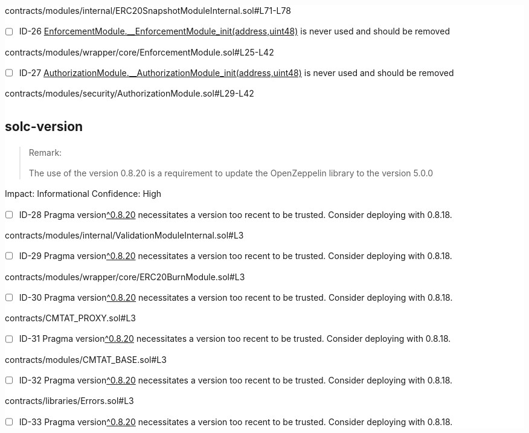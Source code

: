 contracts/modules/internal/ERC20SnapshotModuleInternal.sol#L71-L78


 - [ ] ID-26
[EnforcementModule.__EnforcementModule_init(address,uint48)](contracts/modules/wrapper/core/EnforcementModule.sol#L25-L42) is never used and should be removed

contracts/modules/wrapper/core/EnforcementModule.sol#L25-L42


 - [ ] ID-27
[AuthorizationModule.__AuthorizationModule_init(address,uint48)](contracts/modules/security/AuthorizationModule.sol#L29-L42) is never used and should be removed

contracts/modules/security/AuthorizationModule.sol#L29-L42

## solc-version

> Remark:
>
> The use of the version 0.8.20 is a requirement to update the OpenZeppelin library to the version 5.0.0

Impact: Informational
Confidence: High
 - [ ] ID-28
Pragma version[^0.8.20](contracts/modules/internal/ValidationModuleInternal.sol#L3) necessitates a version too recent to be trusted. Consider deploying with 0.8.18.

contracts/modules/internal/ValidationModuleInternal.sol#L3


 - [ ] ID-29
Pragma version[^0.8.20](contracts/modules/wrapper/core/ERC20BurnModule.sol#L3) necessitates a version too recent to be trusted. Consider deploying with 0.8.18.

contracts/modules/wrapper/core/ERC20BurnModule.sol#L3


 - [ ] ID-30
Pragma version[^0.8.20](contracts/CMTAT_PROXY.sol#L3) necessitates a version too recent to be trusted. Consider deploying with 0.8.18.

contracts/CMTAT_PROXY.sol#L3


 - [ ] ID-31
Pragma version[^0.8.20](contracts/modules/CMTAT_BASE.sol#L3) necessitates a version too recent to be trusted. Consider deploying with 0.8.18.

contracts/modules/CMTAT_BASE.sol#L3


 - [ ] ID-32
Pragma version[^0.8.20](contracts/libraries/Errors.sol#L3) necessitates a version too recent to be trusted. Consider deploying with 0.8.18.

contracts/libraries/Errors.sol#L3


 - [ ] ID-33
Pragma version[^0.8.20](contracts/mocks/MinimalForwarderMock.sol#L3) necessitates a version too recent to be trusted. Consider deploying with 0.8.18.
